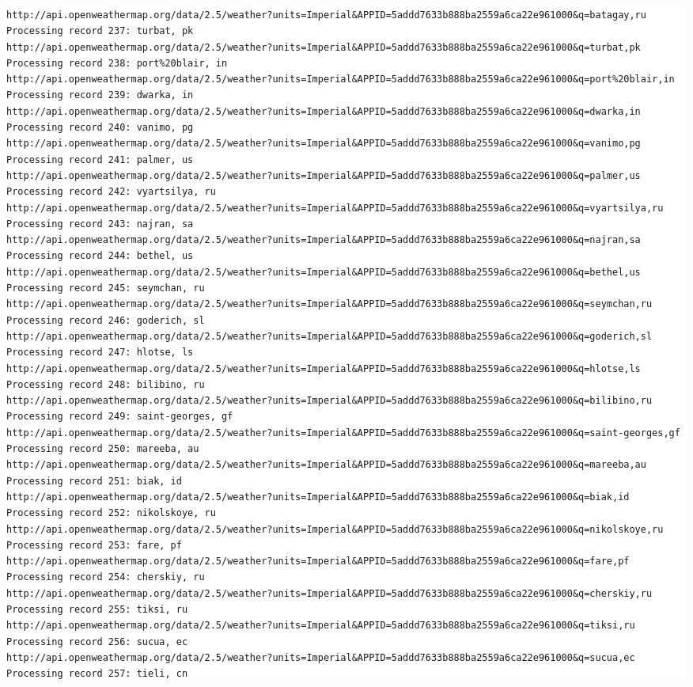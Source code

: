     http://api.openweathermap.org/data/2.5/weather?units=Imperial&APPID=5addd7633b888ba2559a6ca22e961000&q=batagay,ru
    Processing record 237: turbat, pk
    http://api.openweathermap.org/data/2.5/weather?units=Imperial&APPID=5addd7633b888ba2559a6ca22e961000&q=turbat,pk
    Processing record 238: port%20blair, in
    http://api.openweathermap.org/data/2.5/weather?units=Imperial&APPID=5addd7633b888ba2559a6ca22e961000&q=port%20blair,in
    Processing record 239: dwarka, in
    http://api.openweathermap.org/data/2.5/weather?units=Imperial&APPID=5addd7633b888ba2559a6ca22e961000&q=dwarka,in
    Processing record 240: vanimo, pg
    http://api.openweathermap.org/data/2.5/weather?units=Imperial&APPID=5addd7633b888ba2559a6ca22e961000&q=vanimo,pg
    Processing record 241: palmer, us
    http://api.openweathermap.org/data/2.5/weather?units=Imperial&APPID=5addd7633b888ba2559a6ca22e961000&q=palmer,us
    Processing record 242: vyartsilya, ru
    http://api.openweathermap.org/data/2.5/weather?units=Imperial&APPID=5addd7633b888ba2559a6ca22e961000&q=vyartsilya,ru
    Processing record 243: najran, sa
    http://api.openweathermap.org/data/2.5/weather?units=Imperial&APPID=5addd7633b888ba2559a6ca22e961000&q=najran,sa
    Processing record 244: bethel, us
    http://api.openweathermap.org/data/2.5/weather?units=Imperial&APPID=5addd7633b888ba2559a6ca22e961000&q=bethel,us
    Processing record 245: seymchan, ru
    http://api.openweathermap.org/data/2.5/weather?units=Imperial&APPID=5addd7633b888ba2559a6ca22e961000&q=seymchan,ru
    Processing record 246: goderich, sl
    http://api.openweathermap.org/data/2.5/weather?units=Imperial&APPID=5addd7633b888ba2559a6ca22e961000&q=goderich,sl
    Processing record 247: hlotse, ls
    http://api.openweathermap.org/data/2.5/weather?units=Imperial&APPID=5addd7633b888ba2559a6ca22e961000&q=hlotse,ls
    Processing record 248: bilibino, ru
    http://api.openweathermap.org/data/2.5/weather?units=Imperial&APPID=5addd7633b888ba2559a6ca22e961000&q=bilibino,ru
    Processing record 249: saint-georges, gf
    http://api.openweathermap.org/data/2.5/weather?units=Imperial&APPID=5addd7633b888ba2559a6ca22e961000&q=saint-georges,gf
    Processing record 250: mareeba, au
    http://api.openweathermap.org/data/2.5/weather?units=Imperial&APPID=5addd7633b888ba2559a6ca22e961000&q=mareeba,au
    Processing record 251: biak, id
    http://api.openweathermap.org/data/2.5/weather?units=Imperial&APPID=5addd7633b888ba2559a6ca22e961000&q=biak,id
    Processing record 252: nikolskoye, ru
    http://api.openweathermap.org/data/2.5/weather?units=Imperial&APPID=5addd7633b888ba2559a6ca22e961000&q=nikolskoye,ru
    Processing record 253: fare, pf
    http://api.openweathermap.org/data/2.5/weather?units=Imperial&APPID=5addd7633b888ba2559a6ca22e961000&q=fare,pf
    Processing record 254: cherskiy, ru
    http://api.openweathermap.org/data/2.5/weather?units=Imperial&APPID=5addd7633b888ba2559a6ca22e961000&q=cherskiy,ru
    Processing record 255: tiksi, ru
    http://api.openweathermap.org/data/2.5/weather?units=Imperial&APPID=5addd7633b888ba2559a6ca22e961000&q=tiksi,ru
    Processing record 256: sucua, ec
    http://api.openweathermap.org/data/2.5/weather?units=Imperial&APPID=5addd7633b888ba2559a6ca22e961000&q=sucua,ec
    Processing record 257: tieli, cn